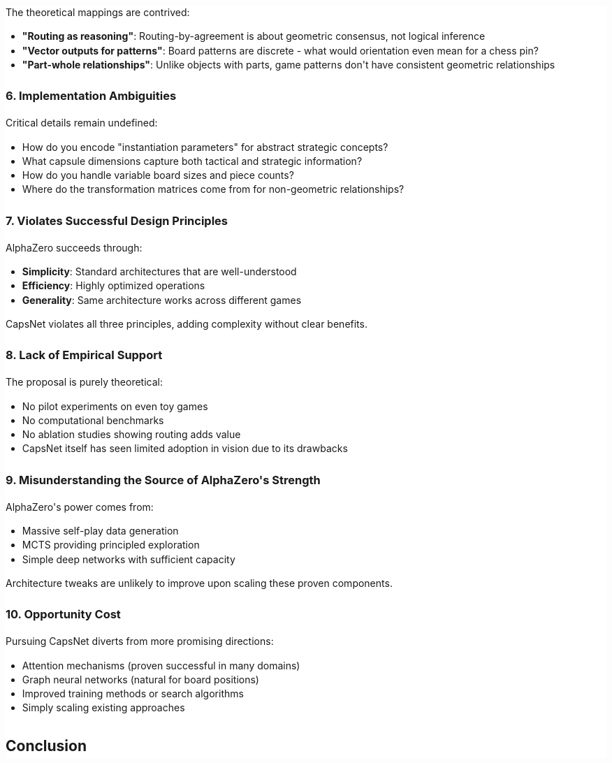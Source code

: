 The theoretical mappings are contrived:
- **"Routing as reasoning"**: Routing-by-agreement is about geometric consensus, not logical inference
- **"Vector outputs for patterns"**: Board patterns are discrete - what would orientation even mean for a chess pin?
- **"Part-whole relationships"**: Unlike objects with parts, game patterns don't have consistent geometric relationships

### 6. **Implementation Ambiguities**

Critical details remain undefined:
- How do you encode "instantiation parameters" for abstract strategic concepts?
- What capsule dimensions capture both tactical and strategic information?
- How do you handle variable board sizes and piece counts?
- Where do the transformation matrices come from for non-geometric relationships?

### 7. **Violates Successful Design Principles**

AlphaZero succeeds through:
- **Simplicity**: Standard architectures that are well-understood
- **Efficiency**: Highly optimized operations
- **Generality**: Same architecture works across different games

CapsNet violates all three principles, adding complexity without clear benefits.

### 8. **Lack of Empirical Support**

The proposal is purely theoretical:
- No pilot experiments on even toy games
- No computational benchmarks
- No ablation studies showing routing adds value
- CapsNet itself has seen limited adoption in vision due to its drawbacks

### 9. **Misunderstanding the Source of AlphaZero's Strength**

AlphaZero's power comes from:
- Massive self-play data generation
- MCTS providing principled exploration
- Simple deep networks with sufficient capacity

Architecture tweaks are unlikely to improve upon scaling these proven components.

### 10. **Opportunity Cost**

Pursuing CapsNet diverts from more promising directions:
- Attention mechanisms (proven successful in many domains)
- Graph neural networks (natural for board positions)
- Improved training methods or search algorithms
- Simply scaling existing approaches

## Conclusion
